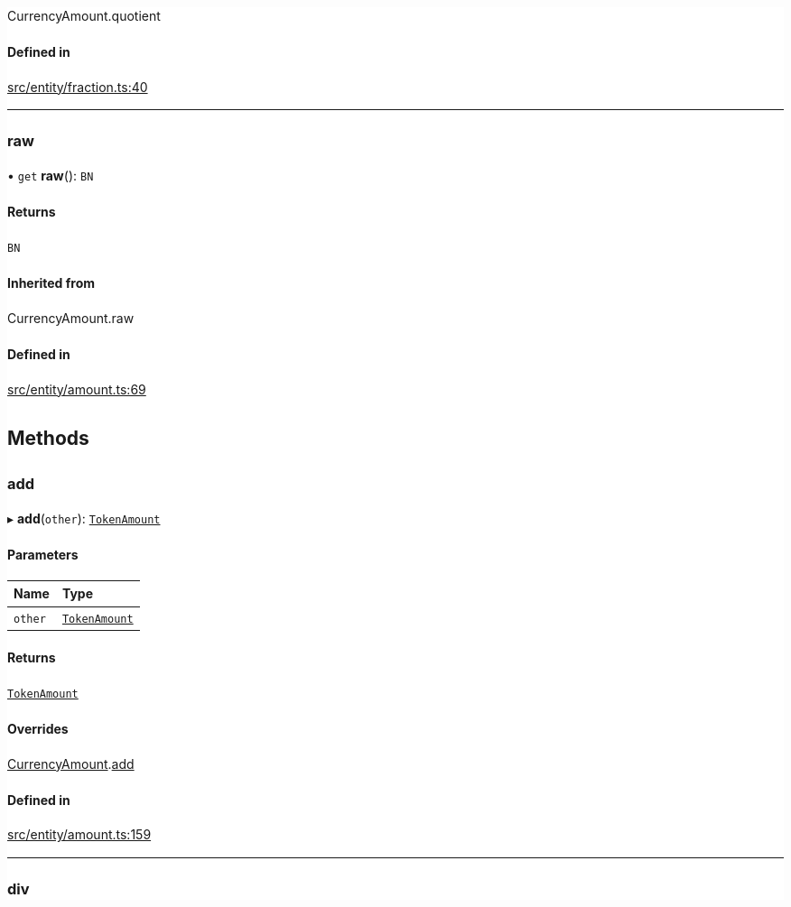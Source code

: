 CurrencyAmount.quotient

#### Defined in

[src/entity/fraction.ts:40](https://github.com/alpha-defi/raydium-sdk/blob/108ded9/src/entity/fraction.ts#L40)

___

### raw

• `get` **raw**(): `BN`

#### Returns

`BN`

#### Inherited from

CurrencyAmount.raw

#### Defined in

[src/entity/amount.ts:69](https://github.com/alpha-defi/raydium-sdk/blob/108ded9/src/entity/amount.ts#L69)

## Methods

### add

▸ **add**(`other`): [`TokenAmount`](TokenAmount.md)

#### Parameters

| Name | Type |
| :------ | :------ |
| `other` | [`TokenAmount`](TokenAmount.md) |

#### Returns

[`TokenAmount`](TokenAmount.md)

#### Overrides

[CurrencyAmount](CurrencyAmount.md).[add](CurrencyAmount.md#add)

#### Defined in

[src/entity/amount.ts:159](https://github.com/alpha-defi/raydium-sdk/blob/108ded9/src/entity/amount.ts#L159)

___

### div
